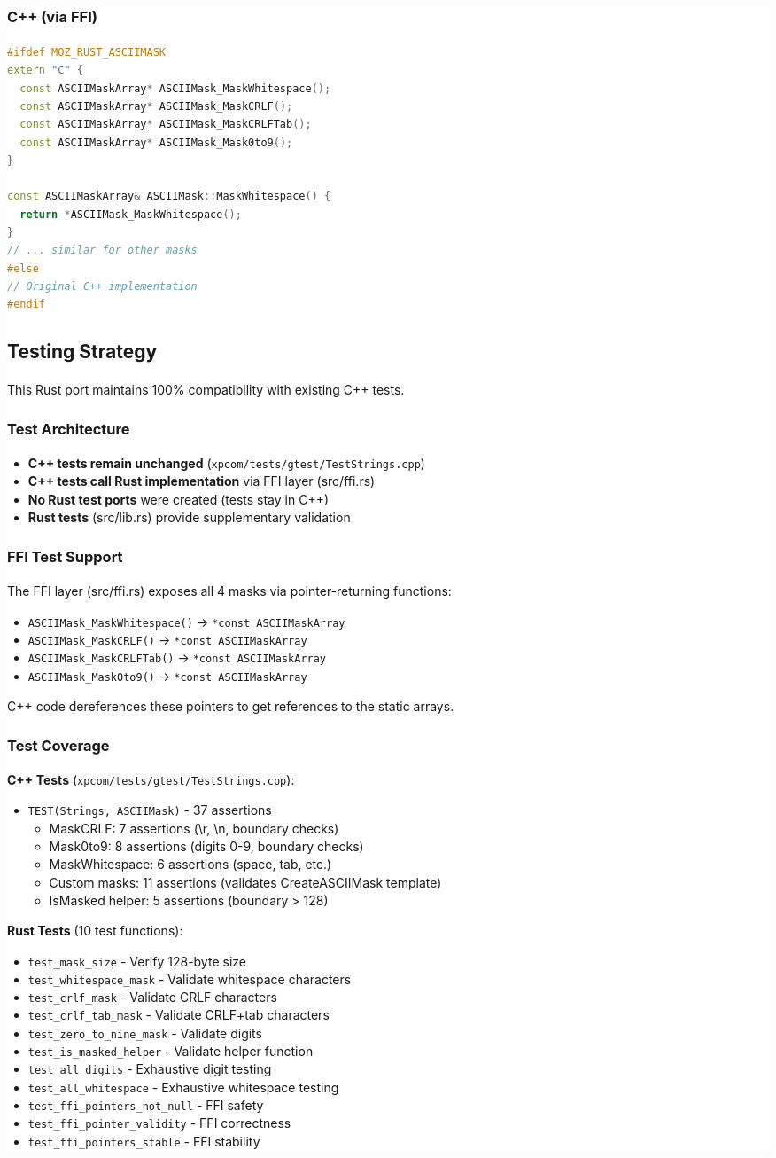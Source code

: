 ### C++ (via FFI)
```cpp
#ifdef MOZ_RUST_ASCIIMASK
extern "C" {
  const ASCIIMaskArray* ASCIIMask_MaskWhitespace();
  const ASCIIMaskArray* ASCIIMask_MaskCRLF();
  const ASCIIMaskArray* ASCIIMask_MaskCRLFTab();
  const ASCIIMaskArray* ASCIIMask_Mask0to9();
}

const ASCIIMaskArray& ASCIIMask::MaskWhitespace() {
  return *ASCIIMask_MaskWhitespace();
}
// ... similar for other masks
#else
// Original C++ implementation
#endif
```

## Testing Strategy

This Rust port maintains 100% compatibility with existing C++ tests.

### Test Architecture
- **C++ tests remain unchanged** (`xpcom/tests/gtest/TestStrings.cpp`)
- **C++ tests call Rust implementation** via FFI layer (src/ffi.rs)
- **No Rust test ports** were created (tests stay in C++)
- **Rust tests** (src/lib.rs) provide supplementary validation

### FFI Test Support
The FFI layer (src/ffi.rs) exposes all 4 masks via pointer-returning functions:
- `ASCIIMask_MaskWhitespace()` → `*const ASCIIMaskArray`
- `ASCIIMask_MaskCRLF()` → `*const ASCIIMaskArray`
- `ASCIIMask_MaskCRLFTab()` → `*const ASCIIMaskArray`
- `ASCIIMask_Mask0to9()` → `*const ASCIIMaskArray`

C++ code dereferences these pointers to get references to the static arrays.

### Test Coverage

**C++ Tests** (`xpcom/tests/gtest/TestStrings.cpp`):
- `TEST(Strings, ASCIIMask)` - 37 assertions
  - MaskCRLF: 7 assertions (\r, \n, boundary checks)
  - Mask0to9: 8 assertions (digits 0-9, boundary checks)
  - MaskWhitespace: 6 assertions (space, tab, etc.)
  - Custom masks: 11 assertions (validates CreateASCIIMask template)
  - IsMasked helper: 5 assertions (boundary > 128)

**Rust Tests** (10 test functions):
- `test_mask_size` - Verify 128-byte size
- `test_whitespace_mask` - Validate whitespace characters
- `test_crlf_mask` - Validate CRLF characters
- `test_crlf_tab_mask` - Validate CRLF+tab characters
- `test_zero_to_nine_mask` - Validate digits
- `test_is_masked_helper` - Validate helper function
- `test_all_digits` - Exhaustive digit testing
- `test_all_whitespace` - Exhaustive whitespace testing
- `test_ffi_pointers_not_null` - FFI safety
- `test_ffi_pointer_validity` - FFI correctness
- `test_ffi_pointers_stable` - FFI stability
